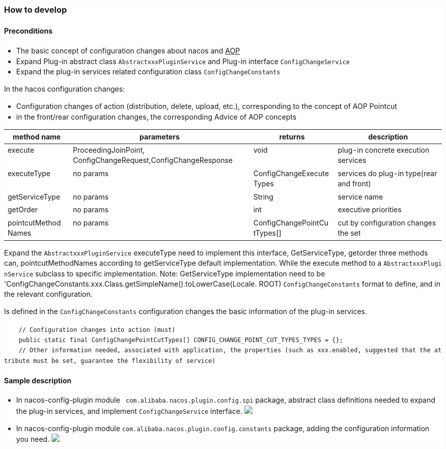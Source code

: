 ### How to develop


#### Preconditions

- The basic concept of configuration changes about nacos and [AOP](https://docs.spring.io/spring-framework/docs/current/reference/html/core.html#aop)
- Expand Plug-in abstract class `AbstractxxxPluginService` and Plug-in interface `ConfigChangeService`
- Expand the plug-in services related configuration class `ConfigChangeConstants`

In the hacos configuration changes:
- Configuration changes of action (distribution, delete, upload, etc.), corresponding to the concept of AOP Pointcut 
- in the front/rear configuration changes, the corresponding Advice of AOP concepts

|method name|parameters|returns| description                              |
|-----|--------------------------------------------------------------|--------------------------|------------------------------------------|
|execute | ProceedingJoinPoint, ConfigChangeRequest,ConfigChangeResponse | void                     | plug-in concrete execution services      |
|executeType| no params        | ConfigChangeExecuteTypes | services do plug-in type(rear and front) |
|getServiceType| no params     | String                   | service name                             |
|getOrder| no params          | int                      | executive priorities                     |
|pointcutMethodNames|no params |ConfigChangePointCutTypes[]| cut by configuration changes the set     |



Expand the `AbstractxxxPluginService` executeType need to implement this interface,
GetServiceType, getorder three methods can, pointcutMethodNames according to getServiceType default implementation.
While the execute method to a `AbstractxxxPluginService` subclass to specific implementation.
Note: GetServiceType implementation need to be 'ConfigChangeConstants.xxx.Class.getSimpleName().toLowerCase(Locale. ROOT)
`ConfigChangeConstants` format to define, and in the relevant configuration.

Is defined in the `ConfigChangeConstants` configuration changes the basic information of the plug-in services.

```text
    // Configuration changes into action (must)
    public static final ConfigChangePointCutTypes[] CONFIG_CHANGE_POINT_CUT_TYPES_TYPES = {};
    // Other information needed, associated with application, the properties (such as xxx.enabled, suggested that the attribute must be set, guarantee the flexibility of service)
```
#### Sample description

- In nacos-config-plugin module ` com.alibaba.nacos.plugin.config.spi` package, abstract class definitions needed to expand the plug-in services, and implement ` ConfigChangeService ` interface.
![](https://s3.bmp.ovh/imgs/2022/10/26/91b7825ca471ffb3.png)

- In nacos-config-plugin module ` com.alibaba.nacos.plugin.config.constants ` package, adding the configuration information you need.
![](https://s3.bmp.ovh/imgs/2022/10/26/e53c9683345e6efe.png)
